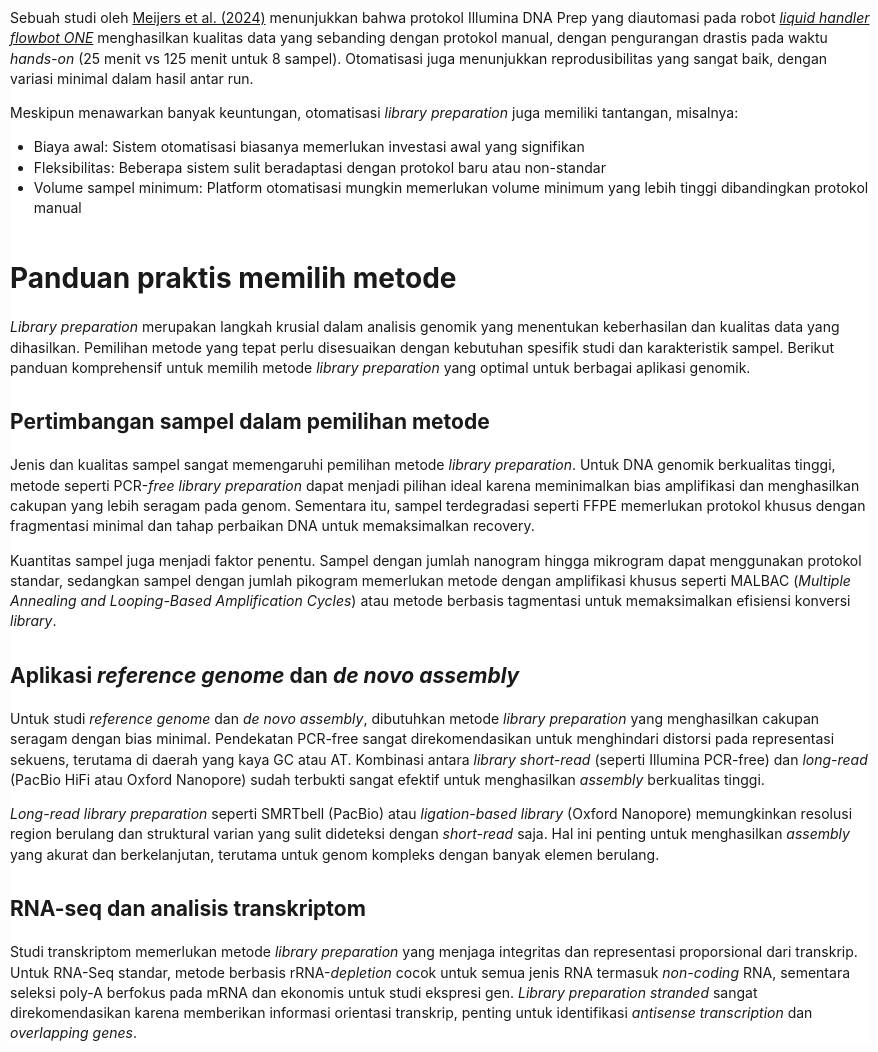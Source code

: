Sebuah studi oleh [Meijers et al. (2024)](https://doi.org/10.1038/s41598-024-58963-2) menunjukkan bahwa protokol Illumina DNA Prep yang diautomasi pada robot [*liquid handler flowbot ONE*](https://flow-robotics.com/products/flowbot-one/#read-more) menghasilkan kualitas data yang sebanding dengan protokol manual, dengan pengurangan drastis pada waktu *hands-on* (25 menit vs 125 menit untuk 8 sampel). Otomatisasi juga menunjukkan reprodusibilitas yang sangat baik, dengan variasi minimal dalam hasil antar run.

Meskipun menawarkan banyak keuntungan, otomatisasi *library preparation* juga memiliki tantangan, misalnya:

-   Biaya awal: Sistem otomatisasi biasanya memerlukan investasi awal yang signifikan
-   Fleksibilitas: Beberapa sistem sulit beradaptasi dengan protokol baru atau non-standar
-   Volume sampel minimum: Platform otomatisasi mungkin memerlukan volume minimum yang lebih tinggi dibandingkan protokol manual

# Panduan praktis memilih metode

*Library preparation* merupakan langkah krusial dalam analisis genomik yang menentukan keberhasilan dan kualitas data yang dihasilkan. Pemilihan metode yang tepat perlu disesuaikan dengan kebutuhan spesifik studi dan karakteristik sampel. Berikut panduan komprehensif untuk memilih metode *library preparation* yang optimal untuk berbagai aplikasi genomik.

## Pertimbangan sampel dalam pemilihan metode

Jenis dan kualitas sampel sangat memengaruhi pemilihan metode *library preparation*. Untuk DNA genomik berkualitas tinggi, metode seperti PCR-*free library preparation* dapat menjadi pilihan ideal karena meminimalkan bias amplifikasi dan menghasilkan cakupan yang lebih seragam pada genom. Sementara itu, sampel terdegradasi seperti FFPE memerlukan protokol khusus dengan fragmentasi minimal dan tahap perbaikan DNA untuk memaksimalkan recovery.

Kuantitas sampel juga menjadi faktor penentu. Sampel dengan jumlah nanogram hingga mikrogram dapat menggunakan protokol standar, sedangkan sampel dengan jumlah pikogram memerlukan metode dengan amplifikasi khusus seperti MALBAC (*Multiple Annealing and Looping-Based Amplification Cycles*) atau metode berbasis tagmentasi untuk memaksimalkan efisiensi konversi *library*.

## Aplikasi *reference genome* dan *de novo assembly*

Untuk studi *reference genome* dan *de novo assembly*, dibutuhkan metode *library preparation* yang menghasilkan cakupan seragam dengan bias minimal. Pendekatan PCR-free sangat direkomendasikan untuk menghindari distorsi pada representasi sekuens, terutama di daerah yang kaya GC atau AT. Kombinasi antara *library short-read* (seperti Illumina PCR-free) dan *long-read* (PacBio HiFi atau Oxford Nanopore) sudah terbukti sangat efektif untuk menghasilkan *assembly* berkualitas tinggi.

*Long-read* *library preparation* seperti SMRTbell (PacBio) atau *ligation-based library* (Oxford Nanopore) memungkinkan resolusi region berulang dan struktural varian yang sulit dideteksi dengan *short-read* saja. Hal ini penting untuk menghasilkan *assembly* yang akurat dan berkelanjutan, terutama untuk genom kompleks dengan banyak elemen berulang.

## RNA-seq dan analisis transkriptom

Studi transkriptom memerlukan metode *library preparation* yang menjaga integritas dan representasi proporsional dari transkrip. Untuk RNA-Seq standar, metode berbasis rRNA-*depletion* cocok untuk semua jenis RNA termasuk *non-coding* RNA, sementara seleksi poly-A berfokus pada mRNA dan ekonomis untuk studi ekspresi gen. *Library preparation stranded* sangat direkomendasikan karena memberikan informasi orientasi transkrip, penting untuk identifikasi *antisense transcription* dan *overlapping genes*.
